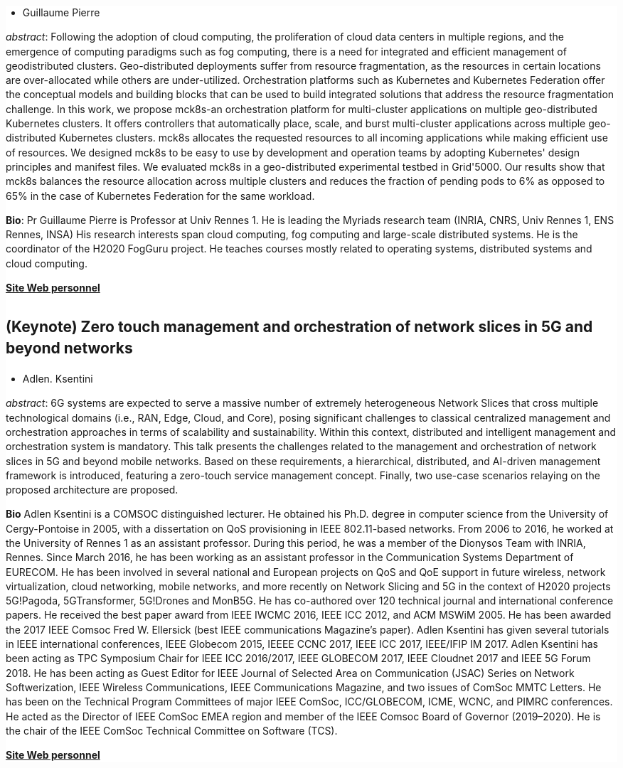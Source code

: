 - Guillaume Pierre

*abstract*:
Following the adoption of cloud computing, the proliferation of cloud data centers in multiple regions, and the emergence of computing paradigms such as fog computing, there is a need for integrated and efficient management of geodistributed clusters. Geo-distributed deployments suffer from resource fragmentation, as the resources in certain locations are over-allocated while others are under-utilized. Orchestration platforms such as Kubernetes and Kubernetes Federation offer the conceptual models and building blocks that can be used to build integrated solutions that address the resource fragmentation challenge. In this work, we propose mck8s-an orchestration platform for multi-cluster applications on multiple geo-distributed Kubernetes clusters. It offers controllers that automatically place, scale, and burst multi-cluster applications across multiple geo-distributed Kubernetes clusters. mck8s allocates the requested resources to all incoming applications while making efficient use of resources.
We designed mck8s to be easy to use by development and operation teams by adopting Kubernetes' design principles and manifest files. We evaluated mck8s in a geo-distributed experimental testbed in Grid'5000. Our results show that mck8s balances the resource allocation across multiple clusters and reduces the fraction of pending pods to 6% as opposed to 65% in the case of Kubernetes Federation for the same workload.<p></p>
**Bio**: Pr Guillaume Pierre is Professor at Univ Rennes 1. He is leading the Myriads research team (INRIA, CNRS, Univ Rennes 1, ENS Rennes, INSA) His research interests span cloud computing, fog computing and large-scale distributed systems. He is the coordinator of the H2020 FogGuru project. He teaches courses mostly related to operating systems, distributed systems and cloud computing.<p></p>
**[Site Web personnel](http://www.globule.org/~gpierre/)**

## (Keynote) Zero touch management and orchestration of network slices in 5G and beyond networks

- Adlen. Ksentini

*abstract*:
6G systems are expected to serve a massive number of extremely heterogeneous Network Slices that cross multiple technological domains (i.e., RAN, Edge, Cloud, and Core), posing significant challenges to classical centralized management and orchestration approaches in terms of scalability and sustainability. Within this context, distributed and intelligent management and orchestration system is mandatory. This talk presents the challenges related to the management and orchestration of network slices in 5G and beyond mobile networks. Based on these requirements, a hierarchical, distributed, and AI-driven management framework is introduced, featuring a zero-touch service management concept. Finally, two use-case scenarios relaying on the proposed architecture are proposed.<p></p>
**Bio** Adlen Ksentini is a COMSOC distinguished lecturer. He obtained his Ph.D. degree in computer science from the University of Cergy-Pontoise in 2005, with a dissertation on QoS provisioning in IEEE 802.11-based networks. From 2006 to 2016, he worked at the University of Rennes 1 as an assistant professor. During this period, he was a member of the Dionysos Team with INRIA, Rennes. Since March 2016, he has been working as an assistant professor in the Communication Systems Department of EURECOM. He has been involved in several national and European projects on QoS and QoE support in future wireless, network virtualization, cloud networking, mobile networks, and more recently on Network Slicing and 5G in the context of H2020 projects 5G!Pagoda, 5GTransformer, 5G!Drones and MonB5G. He has co-authored over 120 technical journal and international conference papers. He received the best paper award from IEEE IWCMC 2016, IEEE ICC 2012, and ACM MSWiM 2005. He has been awarded the 2017 IEEE Comsoc Fred W. Ellersick (best IEEE communications Magazine’s paper). Adlen Ksentini has given several tutorials in IEEE international conferences, IEEE Globecom 2015, IEEEE CCNC 2017, IEEE ICC 2017, IEEE/IFIP IM 2017. Adlen Ksentini has been acting as TPC Symposium Chair for IEEE ICC 2016/2017, IEEE GLOBECOM 2017, IEEE Cloudnet 2017 and IEEE 5G Forum 2018. He has been acting as Guest Editor for IEEE Journal of Selected Area on Communication (JSAC) Series on Network Softwerization, IEEE Wireless Communications, IEEE Communications Magazine, and two issues of ComSoc MMTC Letters. He has been on the Technical Program Committees of major IEEE ComSoc, ICC/GLOBECOM, ICME, WCNC, and PIMRC conferences. He acted as the Director of IEEE ComSoc EMEA region and member of the IEEE Comsoc Board of Governor (2019–2020). He is the chair of the IEEE ComSoc Technical Committee on Software (TCS). <p></p>
**[Site Web personnel](https://www.eurecom.fr/~ksentini/)**
